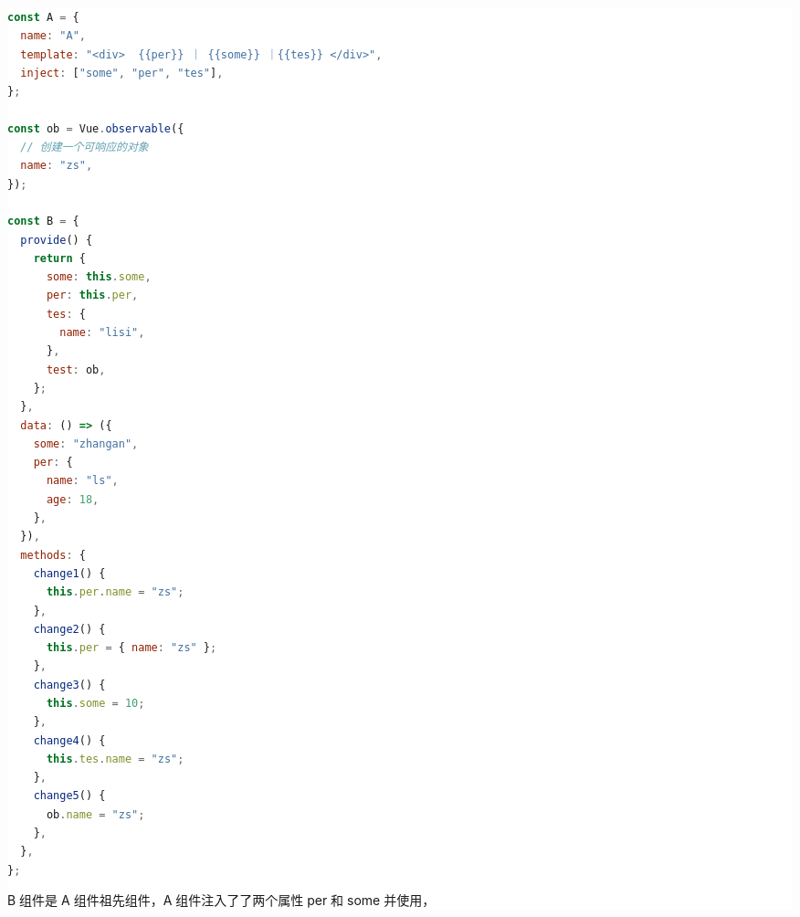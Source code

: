 ```javascript
const A = {
  name: "A",
  template: "<div>  {{per}} ｜ {{some}} ｜{{tes}} </div>",
  inject: ["some", "per", "tes"],
};

const ob = Vue.observable({
  // 创建一个可响应的对象
  name: "zs",
});

const B = {
  provide() {
    return {
      some: this.some,
      per: this.per,
      tes: {
        name: "lisi",
      },
      test: ob,
    };
  },
  data: () => ({
    some: "zhangan",
    per: {
      name: "ls",
      age: 18,
    },
  }),
  methods: {
    change1() {
      this.per.name = "zs";
    },
    change2() {
      this.per = { name: "zs" };
    },
    change3() {
      this.some = 10;
    },
    change4() {
      this.tes.name = "zs";
    },
    change5() {
      ob.name = "zs";
    },
  },
};
```

B 组件是 A 组件祖先组件，A 组件注入了了两个属性 per 和 some 并使用，
